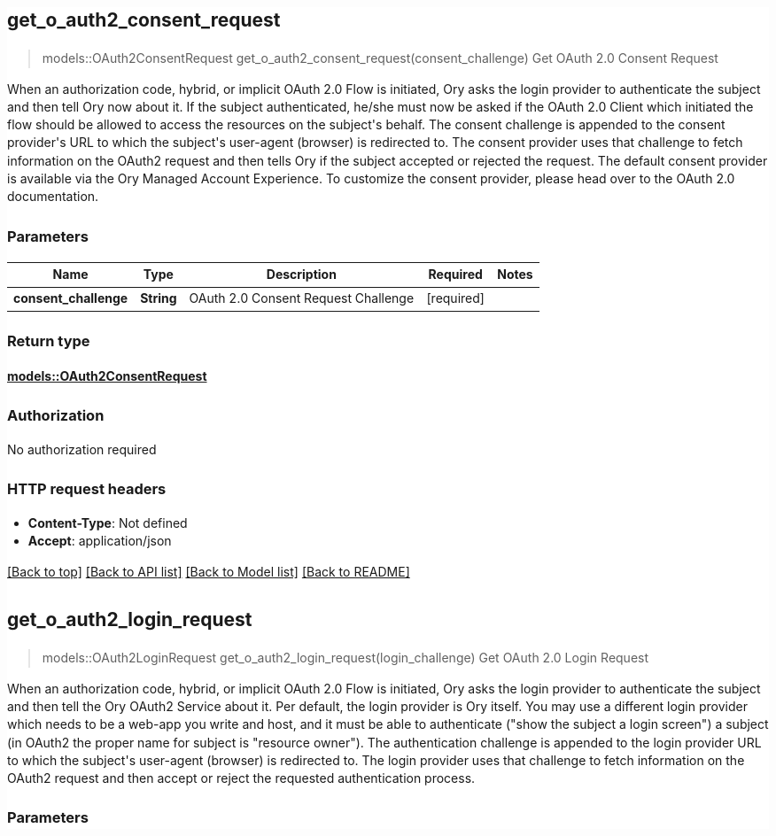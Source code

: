 
## get_o_auth2_consent_request

> models::OAuth2ConsentRequest get_o_auth2_consent_request(consent_challenge)
Get OAuth 2.0 Consent Request

When an authorization code, hybrid, or implicit OAuth 2.0 Flow is initiated, Ory asks the login provider to authenticate the subject and then tell Ory now about it. If the subject authenticated, he/she must now be asked if the OAuth 2.0 Client which initiated the flow should be allowed to access the resources on the subject's behalf.  The consent challenge is appended to the consent provider's URL to which the subject's user-agent (browser) is redirected to. The consent provider uses that challenge to fetch information on the OAuth2 request and then tells Ory if the subject accepted or rejected the request.  The default consent provider is available via the Ory Managed Account Experience. To customize the consent provider, please head over to the OAuth 2.0 documentation.

### Parameters


Name | Type | Description  | Required | Notes
------------- | ------------- | ------------- | ------------- | -------------
**consent_challenge** | **String** | OAuth 2.0 Consent Request Challenge | [required] |

### Return type

[**models::OAuth2ConsentRequest**](oAuth2ConsentRequest.md)

### Authorization

No authorization required

### HTTP request headers

- **Content-Type**: Not defined
- **Accept**: application/json

[[Back to top]](#) [[Back to API list]](../README.md#documentation-for-api-endpoints) [[Back to Model list]](../README.md#documentation-for-models) [[Back to README]](../README.md)


## get_o_auth2_login_request

> models::OAuth2LoginRequest get_o_auth2_login_request(login_challenge)
Get OAuth 2.0 Login Request

When an authorization code, hybrid, or implicit OAuth 2.0 Flow is initiated, Ory asks the login provider to authenticate the subject and then tell the Ory OAuth2 Service about it.  Per default, the login provider is Ory itself. You may use a different login provider which needs to be a web-app you write and host, and it must be able to authenticate (\"show the subject a login screen\") a subject (in OAuth2 the proper name for subject is \"resource owner\").  The authentication challenge is appended to the login provider URL to which the subject's user-agent (browser) is redirected to. The login provider uses that challenge to fetch information on the OAuth2 request and then accept or reject the requested authentication process.

### Parameters
